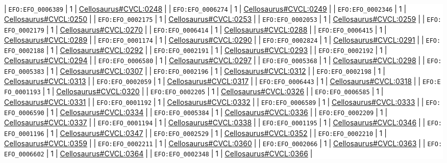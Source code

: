 | `EFO:EFO_0006389` |              1 | [Cellosaurus#CVCL:0248](http://purl.obolibrary.org/obo/Cellosaurus#CVCL_0248) |
| `EFO:EFO_0006274` |              1 | [Cellosaurus#CVCL:0249](http://purl.obolibrary.org/obo/Cellosaurus#CVCL_0249) |
| `EFO:EFO_0002346` |              1 | [Cellosaurus#CVCL:0250](http://purl.obolibrary.org/obo/Cellosaurus#CVCL_0250) |
| `EFO:EFO_0002175` |              1 | [Cellosaurus#CVCL:0253](http://purl.obolibrary.org/obo/Cellosaurus#CVCL_0253) |
| `EFO:EFO_0002053` |              1 | [Cellosaurus#CVCL:0259](http://purl.obolibrary.org/obo/Cellosaurus#CVCL_0259) |
| `EFO:EFO_0002179` |              1 | [Cellosaurus#CVCL:0270](http://purl.obolibrary.org/obo/Cellosaurus#CVCL_0270) |
| `EFO:EFO_0006414` |              1 | [Cellosaurus#CVCL:0288](http://purl.obolibrary.org/obo/Cellosaurus#CVCL_0288) |
| `EFO:EFO_0006415` |              1 | [Cellosaurus#CVCL:0289](http://purl.obolibrary.org/obo/Cellosaurus#CVCL_0289) |
| `EFO:EFO_0001174` |              1 | [Cellosaurus#CVCL:0290](http://purl.obolibrary.org/obo/Cellosaurus#CVCL_0290) |
| `EFO:EFO_0002824` |              1 | [Cellosaurus#CVCL:0291](http://purl.obolibrary.org/obo/Cellosaurus#CVCL_0291) |
| `EFO:EFO_0002188` |              1 | [Cellosaurus#CVCL:0292](http://purl.obolibrary.org/obo/Cellosaurus#CVCL_0292) |
| `EFO:EFO_0002191` |              1 | [Cellosaurus#CVCL:0293](http://purl.obolibrary.org/obo/Cellosaurus#CVCL_0293) |
| `EFO:EFO_0002192` |              1 | [Cellosaurus#CVCL:0294](http://purl.obolibrary.org/obo/Cellosaurus#CVCL_0294) |
| `EFO:EFO_0006580` |              1 | [Cellosaurus#CVCL:0297](http://purl.obolibrary.org/obo/Cellosaurus#CVCL_0297) |
| `EFO:EFO_0005368` |              1 | [Cellosaurus#CVCL:0298](http://purl.obolibrary.org/obo/Cellosaurus#CVCL_0298) |
| `EFO:EFO_0005383` |              1 | [Cellosaurus#CVCL:0307](http://purl.obolibrary.org/obo/Cellosaurus#CVCL_0307) |
| `EFO:EFO_0002196` |              1 | [Cellosaurus#CVCL:0312](http://purl.obolibrary.org/obo/Cellosaurus#CVCL_0312) |
| `EFO:EFO_0002198` |              1 | [Cellosaurus#CVCL:0313](http://purl.obolibrary.org/obo/Cellosaurus#CVCL_0313) |
| `EFO:EFO_0002059` |              1 | [Cellosaurus#CVCL:0317](http://purl.obolibrary.org/obo/Cellosaurus#CVCL_0317) |
| `EFO:EFO_0006443` |              1 | [Cellosaurus#CVCL:0318](http://purl.obolibrary.org/obo/Cellosaurus#CVCL_0318) |
| `EFO:EFO_0001193` |              1 | [Cellosaurus#CVCL:0320](http://purl.obolibrary.org/obo/Cellosaurus#CVCL_0320) |
| `EFO:EFO_0002205` |              1 | [Cellosaurus#CVCL:0326](http://purl.obolibrary.org/obo/Cellosaurus#CVCL_0326) |
| `EFO:EFO_0006585` |              1 | [Cellosaurus#CVCL:0331](http://purl.obolibrary.org/obo/Cellosaurus#CVCL_0331) |
| `EFO:EFO_0001192` |              1 | [Cellosaurus#CVCL:0332](http://purl.obolibrary.org/obo/Cellosaurus#CVCL_0332) |
| `EFO:EFO_0006589` |              1 | [Cellosaurus#CVCL:0333](http://purl.obolibrary.org/obo/Cellosaurus#CVCL_0333) |
| `EFO:EFO_0006590` |              1 | [Cellosaurus#CVCL:0334](http://purl.obolibrary.org/obo/Cellosaurus#CVCL_0334) |
| `EFO:EFO_0005384` |              1 | [Cellosaurus#CVCL:0336](http://purl.obolibrary.org/obo/Cellosaurus#CVCL_0336) |
| `EFO:EFO_0002209` |              1 | [Cellosaurus#CVCL:0337](http://purl.obolibrary.org/obo/Cellosaurus#CVCL_0337) |
| `EFO:EFO_0001194` |              1 | [Cellosaurus#CVCL:0338](http://purl.obolibrary.org/obo/Cellosaurus#CVCL_0338) |
| `EFO:EFO_0001195` |              1 | [Cellosaurus#CVCL:0346](http://purl.obolibrary.org/obo/Cellosaurus#CVCL_0346) |
| `EFO:EFO_0001196` |              1 | [Cellosaurus#CVCL:0347](http://purl.obolibrary.org/obo/Cellosaurus#CVCL_0347) |
| `EFO:EFO_0002529` |              1 | [Cellosaurus#CVCL:0352](http://purl.obolibrary.org/obo/Cellosaurus#CVCL_0352) |
| `EFO:EFO_0002210` |              1 | [Cellosaurus#CVCL:0359](http://purl.obolibrary.org/obo/Cellosaurus#CVCL_0359) |
| `EFO:EFO_0002211` |              1 | [Cellosaurus#CVCL:0360](http://purl.obolibrary.org/obo/Cellosaurus#CVCL_0360) |
| `EFO:EFO_0002066` |              1 | [Cellosaurus#CVCL:0363](http://purl.obolibrary.org/obo/Cellosaurus#CVCL_0363) |
| `EFO:EFO_0006602` |              1 | [Cellosaurus#CVCL:0364](http://purl.obolibrary.org/obo/Cellosaurus#CVCL_0364) |
| `EFO:EFO_0002348` |              1 | [Cellosaurus#CVCL:0366](http://purl.obolibrary.org/obo/Cellosaurus#CVCL_0366) |